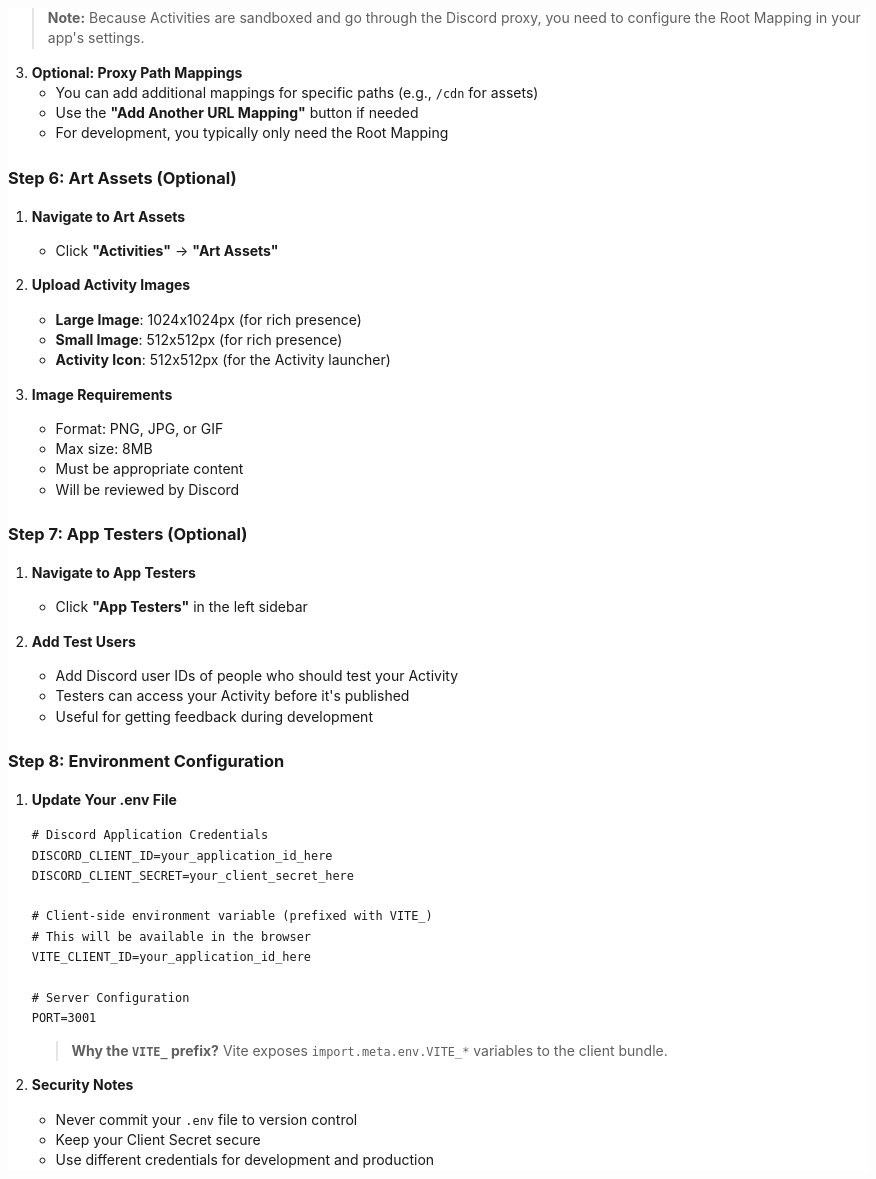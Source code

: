    > **Note:** Because Activities are sandboxed and go through the Discord proxy, you need to configure the Root Mapping in your app's settings.

3. **Optional: Proxy Path Mappings**
   - You can add additional mappings for specific paths (e.g., `/cdn` for assets)
   - Use the **"Add Another URL Mapping"** button if needed
   - For development, you typically only need the Root Mapping

### Step 6: Art Assets (Optional)

1. **Navigate to Art Assets**
   - Click **"Activities"** → **"Art Assets"**

2. **Upload Activity Images**
   - **Large Image**: 1024x1024px (for rich presence)
   - **Small Image**: 512x512px (for rich presence)
   - **Activity Icon**: 512x512px (for the Activity launcher)

3. **Image Requirements**
   - Format: PNG, JPG, or GIF
   - Max size: 8MB
   - Must be appropriate content
   - Will be reviewed by Discord

### Step 7: App Testers (Optional)

1. **Navigate to App Testers**
   - Click **"App Testers"** in the left sidebar

2. **Add Test Users**
   - Add Discord user IDs of people who should test your Activity
   - Testers can access your Activity before it's published
   - Useful for getting feedback during development

### Step 8: Environment Configuration

1. **Update Your .env File**
   ```env
   # Discord Application Credentials
   DISCORD_CLIENT_ID=your_application_id_here
   DISCORD_CLIENT_SECRET=your_client_secret_here
   
   # Client-side environment variable (prefixed with VITE_)
   # This will be available in the browser
   VITE_CLIENT_ID=your_application_id_here
   
   # Server Configuration
   PORT=3001
   ```
   
   > **Why the `VITE_` prefix?** Vite exposes `import.meta.env.VITE_*` variables to the client bundle.

2. **Security Notes**
   - Never commit your `.env` file to version control
   - Keep your Client Secret secure
   - Use different credentials for development and production
